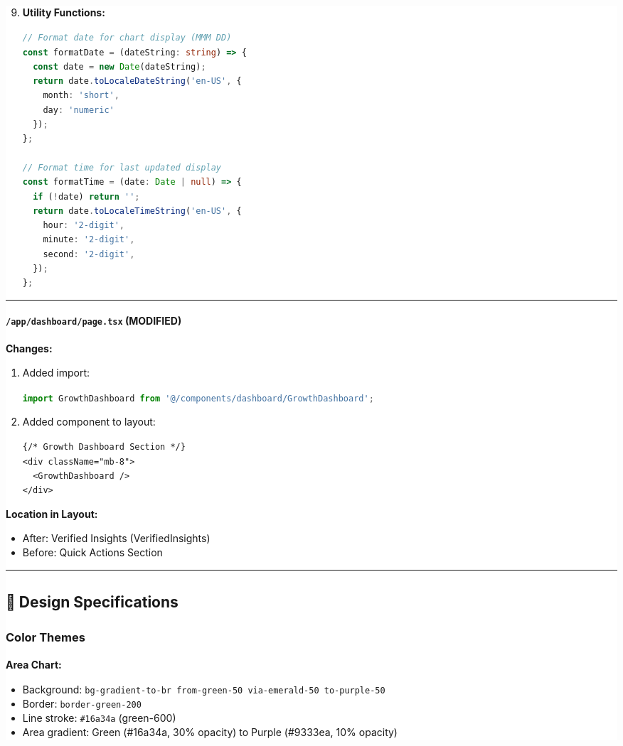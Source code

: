 9. **Utility Functions:**
   ```typescript
   // Format date for chart display (MMM DD)
   const formatDate = (dateString: string) => {
     const date = new Date(dateString);
     return date.toLocaleDateString('en-US', {
       month: 'short',
       day: 'numeric'
     });
   };

   // Format time for last updated display
   const formatTime = (date: Date | null) => {
     if (!date) return '';
     return date.toLocaleTimeString('en-US', {
       hour: '2-digit',
       minute: '2-digit',
       second: '2-digit',
     });
   };
   ```

---

#### `/app/dashboard/page.tsx` (MODIFIED)
**Changes:**
1. Added import:
   ```typescript
   import GrowthDashboard from '@/components/dashboard/GrowthDashboard';
   ```

2. Added component to layout:
   ```tsx
   {/* Growth Dashboard Section */}
   <div className="mb-8">
     <GrowthDashboard />
   </div>
   ```

**Location in Layout:**
- After: Verified Insights (VerifiedInsights)
- Before: Quick Actions Section

---

## 🎨 Design Specifications

### Color Themes

**Area Chart:**
- Background: `bg-gradient-to-br from-green-50 via-emerald-50 to-purple-50`
- Border: `border-green-200`
- Line stroke: `#16a34a` (green-600)
- Area gradient: Green (#16a34a, 30% opacity) to Purple (#9333ea, 10% opacity)

